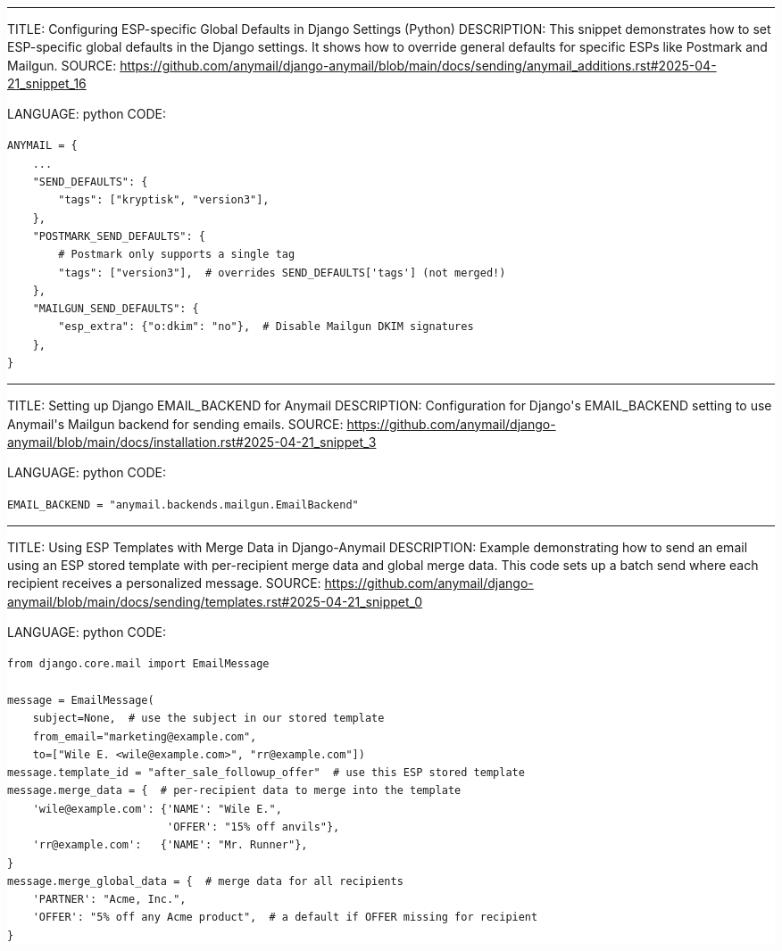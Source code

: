 ----------------------------------------

TITLE: Configuring ESP-specific Global Defaults in Django Settings (Python)
DESCRIPTION: This snippet demonstrates how to set ESP-specific global defaults in the Django settings. It shows how to override general defaults for specific ESPs like Postmark and Mailgun.
SOURCE: https://github.com/anymail/django-anymail/blob/main/docs/sending/anymail_additions.rst#2025-04-21_snippet_16

LANGUAGE: python
CODE:
```
ANYMAIL = {
    ...
    "SEND_DEFAULTS": {
        "tags": ["kryptisk", "version3"],
    },
    "POSTMARK_SEND_DEFAULTS": {
        # Postmark only supports a single tag
        "tags": ["version3"],  # overrides SEND_DEFAULTS['tags'] (not merged!)
    },
    "MAILGUN_SEND_DEFAULTS": {
        "esp_extra": {"o:dkim": "no"},  # Disable Mailgun DKIM signatures
    },
}
```

----------------------------------------

TITLE: Setting up Django EMAIL_BACKEND for Anymail
DESCRIPTION: Configuration for Django's EMAIL_BACKEND setting to use Anymail's Mailgun backend for sending emails.
SOURCE: https://github.com/anymail/django-anymail/blob/main/docs/installation.rst#2025-04-21_snippet_3

LANGUAGE: python
CODE:
```
EMAIL_BACKEND = "anymail.backends.mailgun.EmailBackend"
```

----------------------------------------

TITLE: Using ESP Templates with Merge Data in Django-Anymail
DESCRIPTION: Example demonstrating how to send an email using an ESP stored template with per-recipient merge data and global merge data. This code sets up a batch send where each recipient receives a personalized message.
SOURCE: https://github.com/anymail/django-anymail/blob/main/docs/sending/templates.rst#2025-04-21_snippet_0

LANGUAGE: python
CODE:
```
from django.core.mail import EmailMessage

message = EmailMessage(
    subject=None,  # use the subject in our stored template
    from_email="marketing@example.com",
    to=["Wile E. <wile@example.com>", "rr@example.com"])
message.template_id = "after_sale_followup_offer"  # use this ESP stored template
message.merge_data = {  # per-recipient data to merge into the template
    'wile@example.com': {'NAME': "Wile E.",
                         'OFFER': "15% off anvils"},
    'rr@example.com':   {'NAME': "Mr. Runner"},
}
message.merge_global_data = {  # merge data for all recipients
    'PARTNER': "Acme, Inc.",
    'OFFER': "5% off any Acme product",  # a default if OFFER missing for recipient
}
```